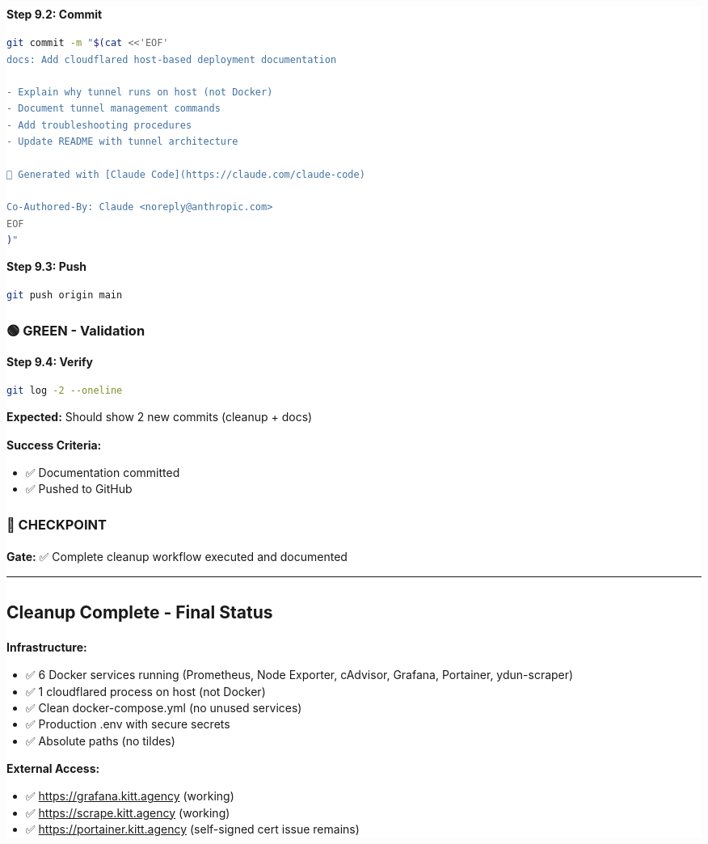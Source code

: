 **Step 9.2: Commit**
```bash
git commit -m "$(cat <<'EOF'
docs: Add cloudflared host-based deployment documentation

- Explain why tunnel runs on host (not Docker)
- Document tunnel management commands
- Add troubleshooting procedures
- Update README with tunnel architecture

🤖 Generated with [Claude Code](https://claude.com/claude-code)

Co-Authored-By: Claude <noreply@anthropic.com>
EOF
)"
```

**Step 9.3: Push**
```bash
git push origin main
```

### 🟢 GREEN - Validation

**Step 9.4: Verify**
```bash
git log -2 --oneline
```

**Expected:** Should show 2 new commits (cleanup + docs)

**Success Criteria:**
- ✅ Documentation committed
- ✅ Pushed to GitHub

### 🔵 CHECKPOINT

**Gate:** ✅ Complete cleanup workflow executed and documented

---

## Cleanup Complete - Final Status

**Infrastructure:**
- ✅ 6 Docker services running (Prometheus, Node Exporter, cAdvisor, Grafana, Portainer, ydun-scraper)
- ✅ 1 cloudflared process on host (not Docker)
- ✅ Clean docker-compose.yml (no unused services)
- ✅ Production .env with secure secrets
- ✅ Absolute paths (no tildes)

**External Access:**
- ✅ https://grafana.kitt.agency (working)
- ✅ https://scrape.kitt.agency (working)
- ✅ https://portainer.kitt.agency (self-signed cert issue remains)

